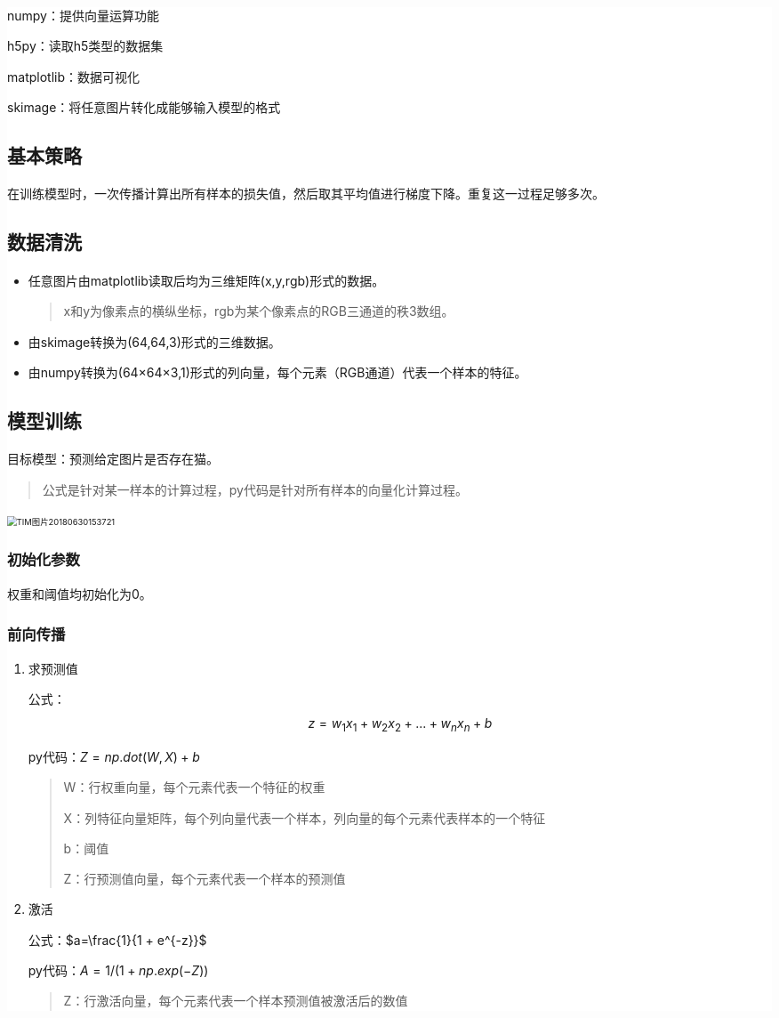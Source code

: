 numpy：提供向量运算功能

h5py：读取h5类型的数据集

matplotlib：数据可视化

skimage：将任意图片转化成能够输入模型的格式

## 基本策略

在训练模型时，一次传播计算出所有样本的损失值，然后取其平均值进行梯度下降。重复这一过程足够多次。

## 数据清洗

- 任意图片由matplotlib读取后均为三维矩阵(x,y,rgb)形式的数据。

  > x和y为像素点的横纵坐标，rgb为某个像素点的RGB三通道的秩3数组。

- 由skimage转换为(64,64,3)形式的三维数据。

- 由numpy转换为(64×64×3,1)形式的列向量，每个元素（RGB通道）代表一个样本的特征。

## 模型训练

目标模型：预测给定图片是否存在猫。

> 公式是针对某一样本的计算过程，py代码是针对所有样本的向量化计算过程。

<img src="https://cdn.jsdelivr.net/gh/shenduldh/image@main/img/TIM%E5%9B%BE%E7%89%8720180630153721.png" alt="TIM图片20180630153721" style="zoom:67%;" /> 

### 初始化参数

权重和阈值均初始化为0。

### 前向传播

1. 求预测值

   公式：$$z = w_{1}x_{1}+w_{2}x_{2}+...+w_{n}x_{n} + b$$

   py代码：$Z = np.dot(W, X) + b$ 

   > W：行权重向量，每个元素代表一个特征的权重
   >
   > X：列特征向量矩阵，每个列向量代表一个样本，列向量的每个元素代表样本的一个特征
   >
   > b：阈值
   >
   > Z：行预测值向量，每个元素代表一个样本的预测值

2. 激活

   公式：$a=\frac{1}{1 + e^{-z}}$ 

   py代码：$A = 1 / (1 + np.exp(-Z))$ 

   > Z：行激活向量，每个元素代表一个样本预测值被激活后的数值
